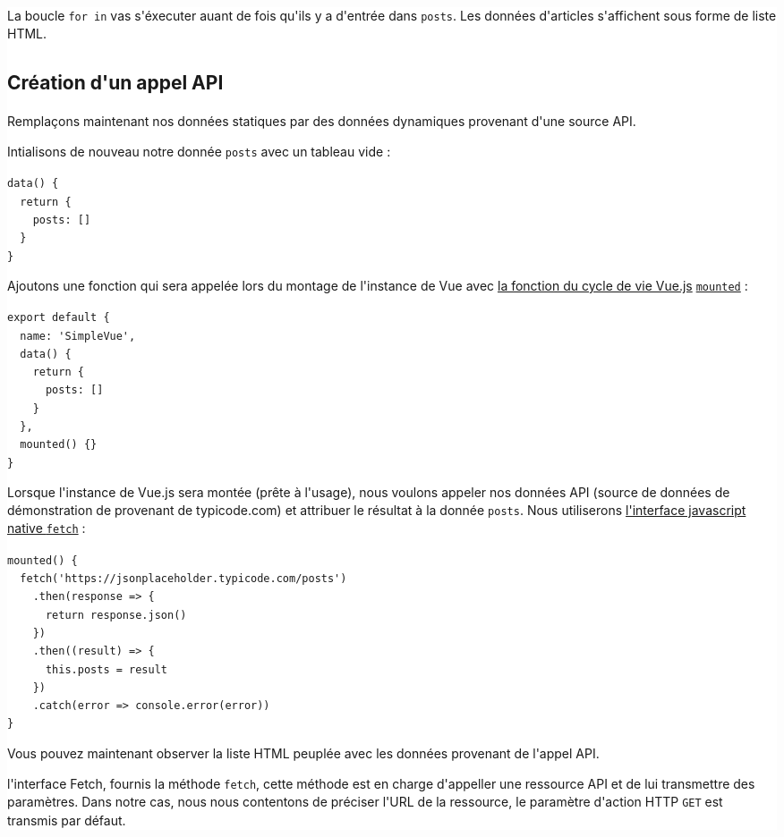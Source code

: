 La boucle `for in` vas s'éxecuter auant de fois qu'ils y a d'entrée dans `posts`. Les données d'articles s'affichent sous forme de liste HTML.

## Création d'un appel API

Remplaçons maintenant nos données statiques par des données dynamiques provenant d'une source API.

Intialisons de nouveau notre donnée `posts` avec un tableau vide : 
```
data() {
  return {
    posts: []
  }
}
```

Ajoutons une fonction qui sera appelée lors du montage de l'instance de Vue avec [la fonction du cycle de vie Vue.js](https://vuejs.org/v2/guide/instance.html#Lifecycle-Diagram) [`mounted`](https://fr.vuejs.org/v2/api/index.html#mounted) : 

```
export default {
  name: 'SimpleVue',
  data() {
    return {
      posts: []
    }
  },
  mounted() {}
}
```

Lorsque l'instance de Vue.js sera montée (prête à l'usage), nous voulons appeler nos données API (source de données de démonstration de provenant de typicode.com) et attribuer le résultat à la donnée `posts`. Nous utiliserons [l'interface javascript native `fetch`](https://developer.mozilla.org/fr/docs/Web/API/Fetch_API/Using_Fetch) : 

```
mounted() {
  fetch('https://jsonplaceholder.typicode.com/posts')
    .then(response => {
      return response.json()
    })
    .then((result) => {
      this.posts = result
    })
    .catch(error => console.error(error))  
}
```

Vous pouvez maintenant observer la liste HTML peuplée avec les données provenant de l'appel API.

l'interface Fetch, fournis la méthode `fetch`, cette méthode est en charge d'appeller une ressource API et de lui transmettre des paramètres. Dans notre cas, nous nous contentons de préciser l'URL de la ressource, le paramètre d'action HTTP `GET` est transmis par défaut.

